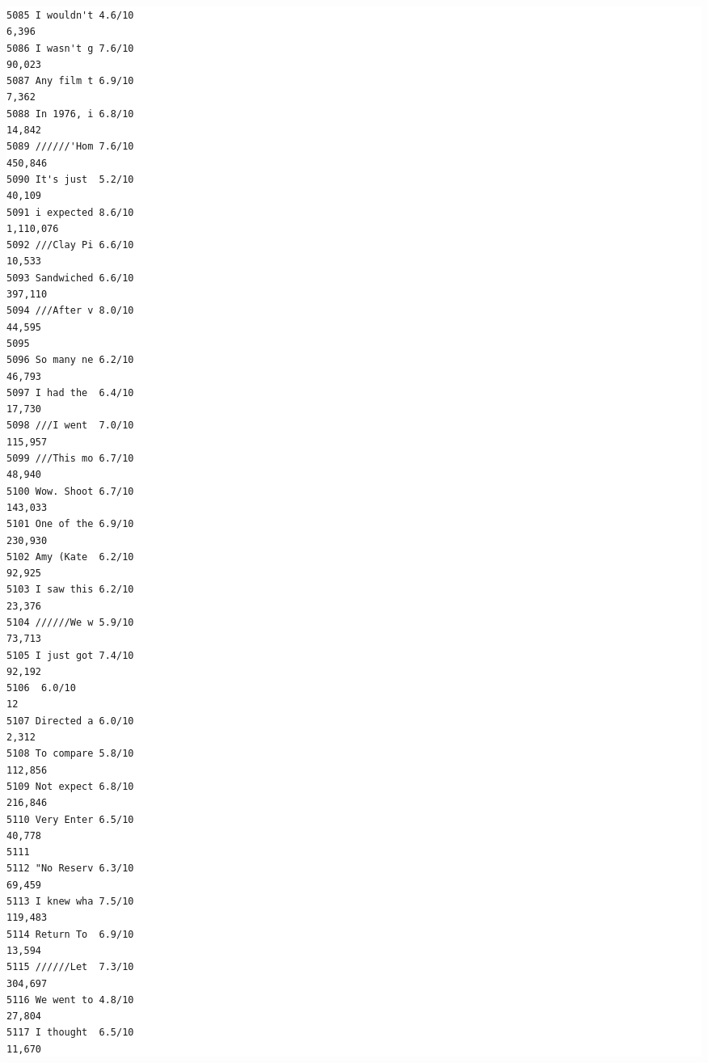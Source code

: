     5085 I wouldn't 4.6/10
    6,396
    5086 I wasn't g 7.6/10
    90,023
    5087 Any film t 6.9/10
    7,362
    5088 In 1976, i 6.8/10
    14,842
    5089 //////'Hom 7.6/10
    450,846
    5090 It's just  5.2/10
    40,109
    5091 i expected 8.6/10
    1,110,076
    5092 ///Clay Pi 6.6/10
    10,533
    5093 Sandwiched 6.6/10
    397,110
    5094 ///After v 8.0/10
    44,595
    5095  
    5096 So many ne 6.2/10
    46,793
    5097 I had the  6.4/10
    17,730
    5098 ///I went  7.0/10
    115,957
    5099 ///This mo 6.7/10
    48,940
    5100 Wow. Shoot 6.7/10
    143,033
    5101 One of the 6.9/10
    230,930
    5102 Amy (Kate  6.2/10
    92,925
    5103 I saw this 6.2/10
    23,376
    5104 //////We w 5.9/10
    73,713
    5105 I just got 7.4/10
    92,192
    5106  6.0/10
    12
    5107 Directed a 6.0/10
    2,312
    5108 To compare 5.8/10
    112,856
    5109 Not expect 6.8/10
    216,846
    5110 Very Enter 6.5/10
    40,778
    5111  
    5112 "No Reserv 6.3/10
    69,459
    5113 I knew wha 7.5/10
    119,483
    5114 Return To  6.9/10
    13,594
    5115 //////Let  7.3/10
    304,697
    5116 We went to 4.8/10
    27,804
    5117 I thought  6.5/10
    11,670
